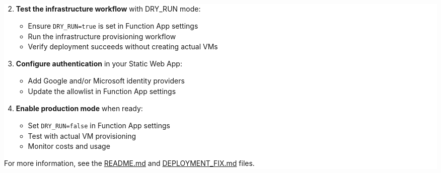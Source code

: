2. **Test the infrastructure workflow** with DRY_RUN mode:
   - Ensure `DRY_RUN=true` is set in Function App settings
   - Run the infrastructure provisioning workflow
   - Verify deployment succeeds without creating actual VMs

3. **Configure authentication** in your Static Web App:
   - Add Google and/or Microsoft identity providers
   - Update the allowlist in Function App settings

4. **Enable production mode** when ready:
   - Set `DRY_RUN=false` in Function App settings
   - Test with actual VM provisioning
   - Monitor costs and usage

For more information, see the [README.md](README.md) and [DEPLOYMENT_FIX.md](DEPLOYMENT_FIX.md) files.
